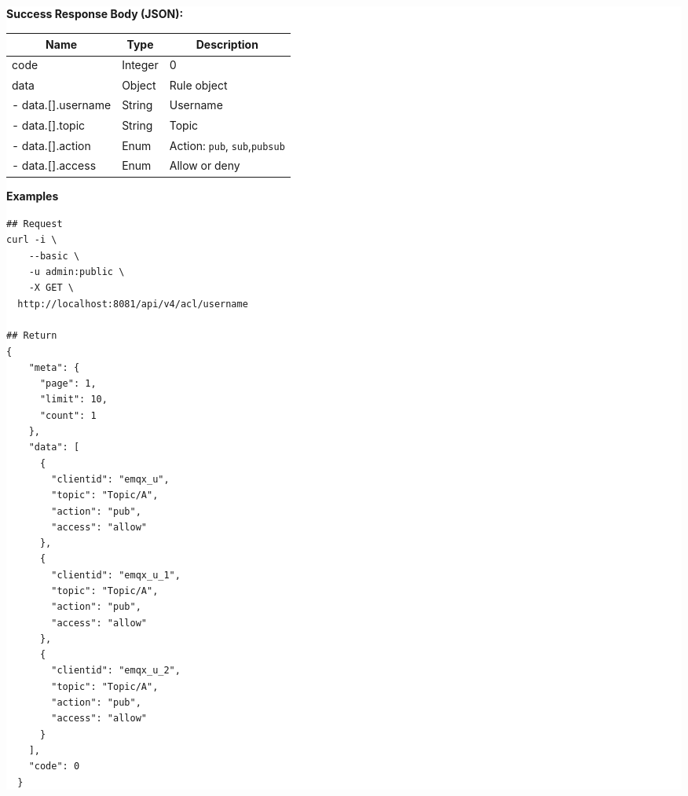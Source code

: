 **Success Response Body (JSON):**

| Name               | Type    | Description                   |
| ------------------ | ------- | ----------------------------- |
| code               | Integer | 0                             |
| data               | Object  | Rule object                   |
| - data.[].username | String  | Username                      |
| - data.[].topic    | String  | Topic                         |
| - data.[].action   | Enum    | Action: `pub`, `sub`,`pubsub` |
| - data.[].access   | Enum    | Allow or deny                 |

**Examples**

```shell
## Request
curl -i \
	--basic \
	-u admin:public \
	-X GET \
  http://localhost:8081/api/v4/acl/username

## Return
{
    "meta": {
      "page": 1,
      "limit": 10,
      "count": 1
    },
    "data": [
      {
        "clientid": "emqx_u",
        "topic": "Topic/A",
        "action": "pub",
        "access": "allow"
      },
      {
        "clientid": "emqx_u_1",
        "topic": "Topic/A",
        "action": "pub",
        "access": "allow"
      },
      {
        "clientid": "emqx_u_2",
        "topic": "Topic/A",
        "action": "pub",
        "access": "allow"
      }
    ],
    "code": 0
  }
```
